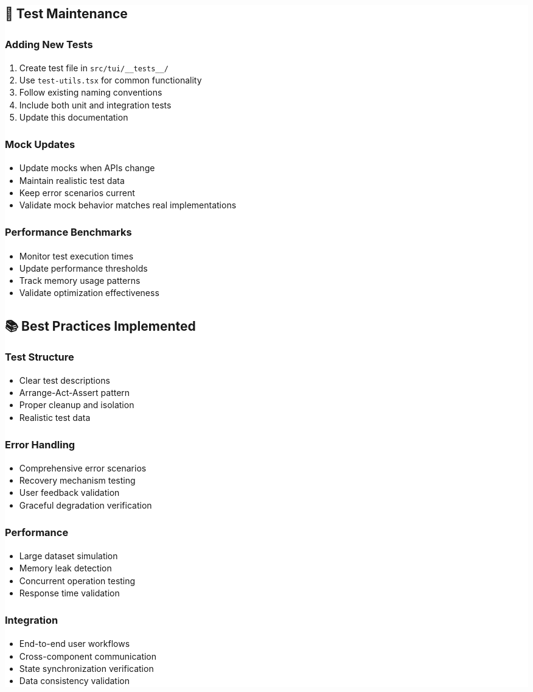 ## 🔧 Test Maintenance

### Adding New Tests

1. Create test file in `src/tui/__tests__/`
2. Use `test-utils.tsx` for common functionality
3. Follow existing naming conventions
4. Include both unit and integration tests
5. Update this documentation

### Mock Updates

- Update mocks when APIs change
- Maintain realistic test data
- Keep error scenarios current
- Validate mock behavior matches real implementations

### Performance Benchmarks

- Monitor test execution times
- Update performance thresholds
- Track memory usage patterns
- Validate optimization effectiveness

## 📚 Best Practices Implemented

### Test Structure

- Clear test descriptions
- Arrange-Act-Assert pattern
- Proper cleanup and isolation
- Realistic test data

### Error Handling

- Comprehensive error scenarios
- Recovery mechanism testing
- User feedback validation
- Graceful degradation verification

### Performance

- Large dataset simulation
- Memory leak detection
- Concurrent operation testing
- Response time validation

### Integration

- End-to-end user workflows
- Cross-component communication
- State synchronization verification
- Data consistency validation
